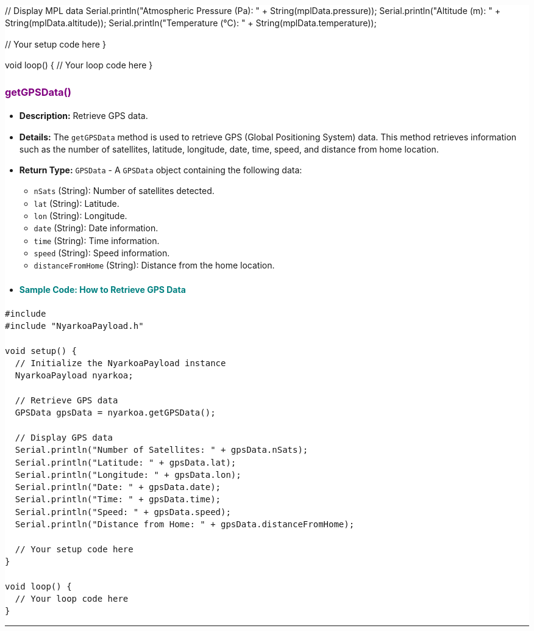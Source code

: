   // Display MPL data
  Serial.println("Atmospheric Pressure (Pa): " + String(mplData.pressure));
  Serial.println("Altitude (m): " + String(mplData.altitude));
  Serial.println("Temperature (°C): " + String(mplData.temperature));

  // Your setup code here
}

void loop() {
  // Your loop code here
}
</pre>


### <span style="color: purple;">getGPSData()</span>

- **Description:** Retrieve GPS data.
- **Details:** The `getGPSData` method is used to retrieve GPS (Global Positioning System) data. This method retrieves information such as the number of satellites, latitude, longitude, date, time, speed, and distance from home location.

- **Return Type:** `GPSData` - A `GPSData` object containing the following data:
  - `nSats` (String): Number of satellites detected.
  - `lat` (String): Latitude.
  - `lon` (String): Longitude.
  - `date` (String): Date information.
  - `time` (String): Time information.
  - `speed` (String): Speed information.
  - `distanceFromHome` (String): Distance from the home location.

- #### <span style="color: teal;">Sample Code: How to Retrieve GPS Data</span>

<pre>
#include <Arduino.h>
#include "NyarkoaPayload.h"

void setup() {
  // Initialize the NyarkoaPayload instance
  NyarkoaPayload nyarkoa;

  // Retrieve GPS data
  GPSData gpsData = nyarkoa.getGPSData();

  // Display GPS data
  Serial.println("Number of Satellites: " + gpsData.nSats);
  Serial.println("Latitude: " + gpsData.lat);
  Serial.println("Longitude: " + gpsData.lon);
  Serial.println("Date: " + gpsData.date);
  Serial.println("Time: " + gpsData.time);
  Serial.println("Speed: " + gpsData.speed);
  Serial.println("Distance from Home: " + gpsData.distanceFromHome);

  // Your setup code here
}

void loop() {
  // Your loop code here
}
</pre>

---